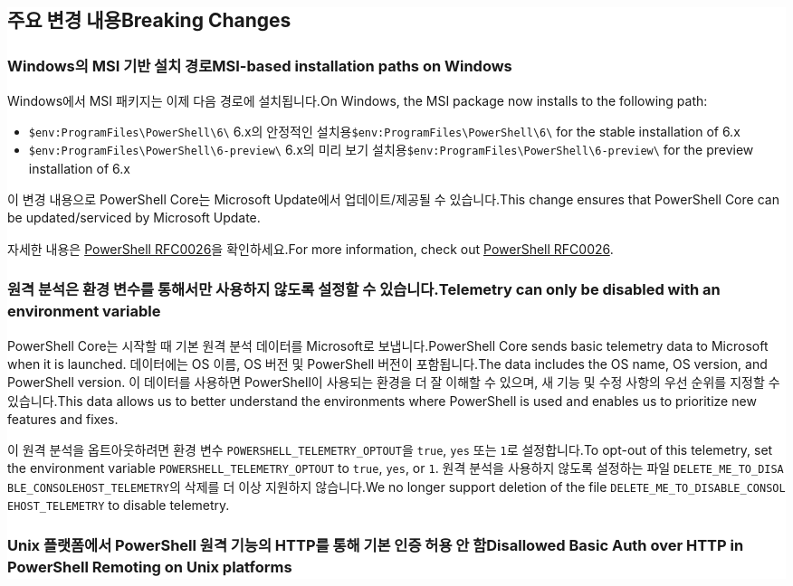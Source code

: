 ## <a name="breaking-changes"></a><span data-ttu-id="de24e-274">주요 변경 내용</span><span class="sxs-lookup"><span data-stu-id="de24e-274">Breaking Changes</span></span>

### <a name="msi-based-installation-paths-on-windows"></a><span data-ttu-id="de24e-275">Windows의 MSI 기반 설치 경로</span><span class="sxs-lookup"><span data-stu-id="de24e-275">MSI-based installation paths on Windows</span></span>

<span data-ttu-id="de24e-276">Windows에서 MSI 패키지는 이제 다음 경로에 설치됩니다.</span><span class="sxs-lookup"><span data-stu-id="de24e-276">On Windows, the MSI package now installs to the following path:</span></span>

- <span data-ttu-id="de24e-277">`$env:ProgramFiles\PowerShell\6\` 6.x의 안정적인 설치용</span><span class="sxs-lookup"><span data-stu-id="de24e-277">`$env:ProgramFiles\PowerShell\6\` for the stable installation of 6.x</span></span>
- <span data-ttu-id="de24e-278">`$env:ProgramFiles\PowerShell\6-preview\` 6.x의 미리 보기 설치용</span><span class="sxs-lookup"><span data-stu-id="de24e-278">`$env:ProgramFiles\PowerShell\6-preview\` for the preview installation of 6.x</span></span>

<span data-ttu-id="de24e-279">이 변경 내용으로 PowerShell Core는 Microsoft Update에서 업데이트/제공될 수 있습니다.</span><span class="sxs-lookup"><span data-stu-id="de24e-279">This change ensures that PowerShell Core can be updated/serviced by Microsoft Update.</span></span>

<span data-ttu-id="de24e-280">자세한 내용은 [PowerShell RFC0026](https://github.com/PowerShell/PowerShell-RFC/blob/master/5-Final/RFC0026-MSI-Installation-Path.md)을 확인하세요.</span><span class="sxs-lookup"><span data-stu-id="de24e-280">For more information, check out [PowerShell RFC0026](https://github.com/PowerShell/PowerShell-RFC/blob/master/5-Final/RFC0026-MSI-Installation-Path.md).</span></span>

### <a name="telemetry-can-only-be-disabled-with-an-environment-variable"></a><span data-ttu-id="de24e-281">원격 분석은 환경 변수를 통해서만 사용하지 않도록 설정할 수 있습니다.</span><span class="sxs-lookup"><span data-stu-id="de24e-281">Telemetry can only be disabled with an environment variable</span></span>

<span data-ttu-id="de24e-282">PowerShell Core는 시작할 때 기본 원격 분석 데이터를 Microsoft로 보냅니다.</span><span class="sxs-lookup"><span data-stu-id="de24e-282">PowerShell Core sends basic telemetry data to Microsoft when it is launched.</span></span> <span data-ttu-id="de24e-283">데이터에는 OS 이름, OS 버전 및 PowerShell 버전이 포함됩니다.</span><span class="sxs-lookup"><span data-stu-id="de24e-283">The data includes the OS name, OS version, and PowerShell version.</span></span> <span data-ttu-id="de24e-284">이 데이터를 사용하면 PowerShell이 사용되는 환경을 더 잘 이해할 수 있으며, 새 기능 및 수정 사항의 우선 순위를 지정할 수 있습니다.</span><span class="sxs-lookup"><span data-stu-id="de24e-284">This data allows us to better understand the environments where PowerShell is used and enables us to prioritize new features and fixes.</span></span>

<span data-ttu-id="de24e-285">이 원격 분석을 옵트아웃하려면 환경 변수 `POWERSHELL_TELEMETRY_OPTOUT`을 `true`, `yes` 또는 `1`로 설정합니다.</span><span class="sxs-lookup"><span data-stu-id="de24e-285">To opt-out of this telemetry, set the environment variable `POWERSHELL_TELEMETRY_OPTOUT` to `true`, `yes`, or `1`.</span></span> <span data-ttu-id="de24e-286">원격 분석을 사용하지 않도록 설정하는 파일 `DELETE_ME_TO_DISABLE_CONSOLEHOST_TELEMETRY`의 삭제를 더 이상 지원하지 않습니다.</span><span class="sxs-lookup"><span data-stu-id="de24e-286">We no longer support deletion of the file `DELETE_ME_TO_DISABLE_CONSOLEHOST_TELEMETRY` to disable telemetry.</span></span>

### <a name="disallowed-basic-auth-over-http-in-powershell-remoting-on-unix-platforms"></a><span data-ttu-id="de24e-287">Unix 플랫폼에서 PowerShell 원격 기능의 HTTP를 통해 기본 인증 허용 안 함</span><span class="sxs-lookup"><span data-stu-id="de24e-287">Disallowed Basic Auth over HTTP in PowerShell Remoting on Unix platforms</span></span>
